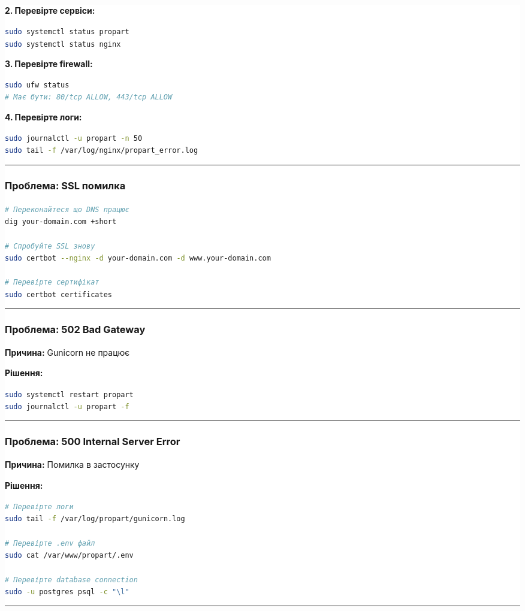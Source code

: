 **2. Перевірте сервіси:**
```bash
sudo systemctl status propart
sudo systemctl status nginx
```

**3. Перевірте firewall:**
```bash
sudo ufw status
# Має бути: 80/tcp ALLOW, 443/tcp ALLOW
```

**4. Перевірте логи:**
```bash
sudo journalctl -u propart -n 50
sudo tail -f /var/log/nginx/propart_error.log
```

---

### Проблема: SSL помилка

```bash
# Переконайтеся що DNS працює
dig your-domain.com +short

# Спробуйте SSL знову
sudo certbot --nginx -d your-domain.com -d www.your-domain.com

# Перевірте сертифікат
sudo certbot certificates
```

---

### Проблема: 502 Bad Gateway

**Причина:** Gunicorn не працює

**Рішення:**
```bash
sudo systemctl restart propart
sudo journalctl -u propart -f
```

---

### Проблема: 500 Internal Server Error

**Причина:** Помилка в застосунку

**Рішення:**
```bash
# Перевірте логи
sudo tail -f /var/log/propart/gunicorn.log

# Перевірте .env файл
sudo cat /var/www/propart/.env

# Перевірте database connection
sudo -u postgres psql -c "\l"
```

---